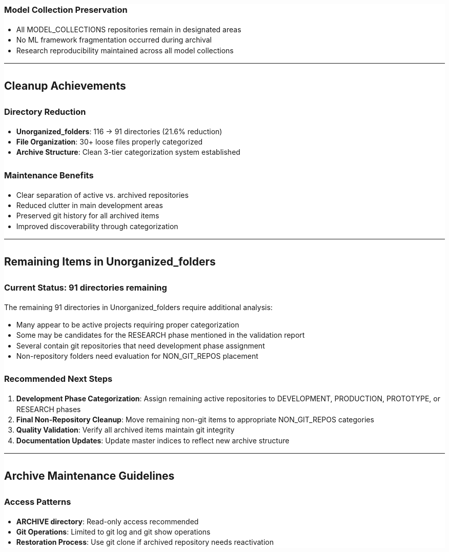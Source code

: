 ### Model Collection Preservation
- All MODEL_COLLECTIONS repositories remain in designated areas
- No ML framework fragmentation occurred during archival
- Research reproducibility maintained across all model collections

---

## Cleanup Achievements

### Directory Reduction
- **Unorganized_folders**: 116 → 91 directories (21.6% reduction)
- **File Organization**: 30+ loose files properly categorized
- **Archive Structure**: Clean 3-tier categorization system established

### Maintenance Benefits
- Clear separation of active vs. archived repositories
- Reduced clutter in main development areas
- Preserved git history for all archived items
- Improved discoverability through categorization

---

## Remaining Items in Unorganized_folders

### Current Status: 91 directories remaining
The remaining 91 directories in Unorganized_folders require additional analysis:
- Many appear to be active projects requiring proper categorization
- Some may be candidates for the RESEARCH phase mentioned in the validation report
- Several contain git repositories that need development phase assignment
- Non-repository folders need evaluation for NON_GIT_REPOS placement

### Recommended Next Steps
1. **Development Phase Categorization**: Assign remaining active repositories to DEVELOPMENT, PRODUCTION, PROTOTYPE, or RESEARCH phases
2. **Final Non-Repository Cleanup**: Move remaining non-git items to appropriate NON_GIT_REPOS categories
3. **Quality Validation**: Verify all archived items maintain git integrity
4. **Documentation Updates**: Update master indices to reflect new archive structure

---

## Archive Maintenance Guidelines

### Access Patterns
- **ARCHIVE directory**: Read-only access recommended
- **Git Operations**: Limited to git log and git show operations
- **Restoration Process**: Use git clone if archived repository needs reactivation
